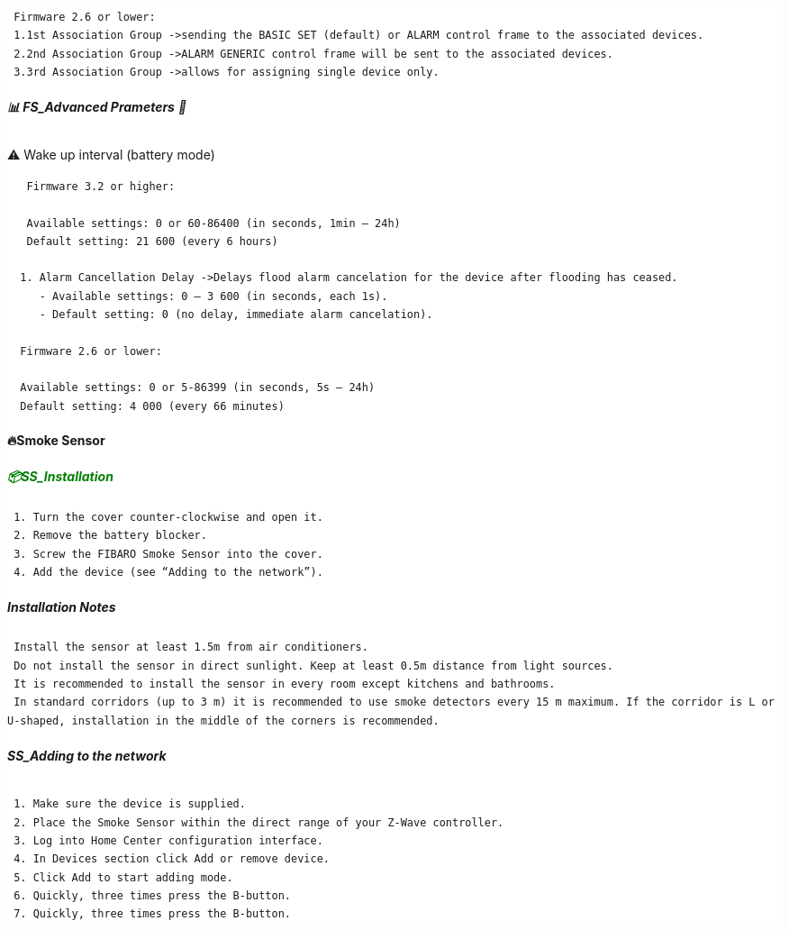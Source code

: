      Firmware 2.6 or lower:
     1.1st Association Group ->sending the BASIC SET (default) or ALARM control frame to the associated devices.
     2.2nd Association Group ->ALARM GENERIC control frame will be sent to the associated devices.
     3.3rd Association Group ->allows for assigning single device only.

###### __📊 FS_Advanced Prameters__ 🚨 
 
   ⚠️ Wake up interval (battery mode)
       
       Firmware 3.2 or higher:

       Available settings: 0 or 60-86400 (in seconds, 1min – 24h)
       Default setting: 21 600 (every 6 hours)

      1. Alarm Cancellation Delay ->Delays flood alarm cancelation for the device after flooding has ceased.
         - Available settings: 0 – 3 600 (in seconds, each 1s).
         - Default setting: 0 (no delay, immediate alarm cancelation).

      Firmware 2.6 or lower:
      
      Available settings: 0 or 5-86399 (in seconds, 5s – 24h)
      Default setting: 4 000 (every 66 minutes)


#### __🔥Smoke Sensor__

##### <p style="color:green;">__📦SS_Installation__</p>

     1. Turn the cover counter-clockwise and open it.
     2. Remove the battery blocker.
     3. Screw the FIBARO Smoke Sensor into the cover.
     4. Add the device (see “Adding to the network”).
     
##### __Installation Notes__

     Install the sensor at least 1.5m from air conditioners.
     Do not install the sensor in direct sunlight. Keep at least 0.5m distance from light sources.
     It is recommended to install the sensor in every room except kitchens and bathrooms.
     In standard corridors (up to 3 m) it is recommended to use smoke detectors every 15 m maximum. If the corridor is L or U-shaped, installation in the middle of the corners is recommended.


###### __SS_Adding to the network__

     1. Make sure the device is supplied.
     2. Place the Smoke Sensor within the direct range of your Z-Wave controller.
     3. Log into Home Center configuration interface.
     4. In Devices section click Add or remove device.
     5. Click Add to start adding mode.
     6. Quickly, three times press the B-button.
     7. Quickly, three times press the B-button.
